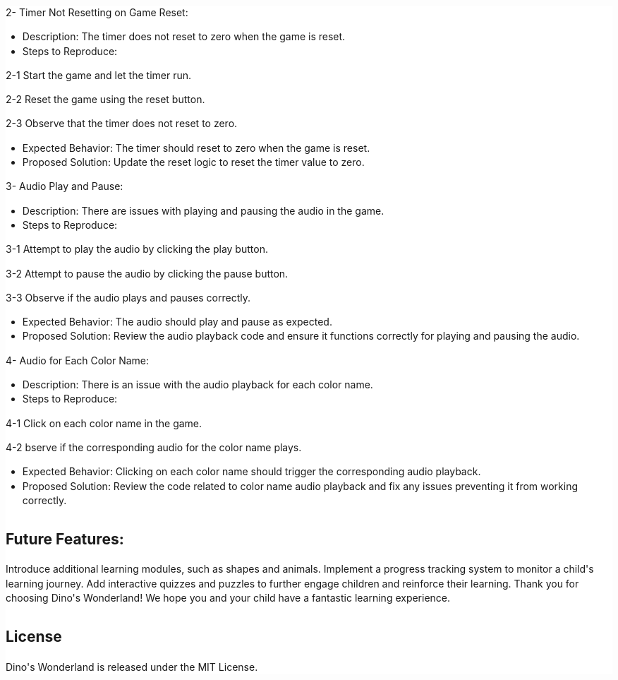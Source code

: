 2-  Timer Not Resetting on Game Reset:

-  Description: The timer does not reset to zero when the game is reset.
-  Steps to Reproduce:
  
2-1 Start the game and let the timer run.
   
2-2 Reset the game using the reset button.

2-3 Observe that the timer does not reset to zero.

-  Expected Behavior: The timer should reset to zero when the game is reset.
-  Proposed Solution: Update the reset logic to reset the timer value to zero.
  
3- Audio Play and Pause:
   
-  Description: There are issues with playing and pausing the audio in the game.
-  Steps to Reproduce:
  
3-1 Attempt to play the audio by clicking the play button.
   
3-2 Attempt to pause the audio by clicking the pause button.

3-3 Observe if the audio plays and pauses correctly.


-  Expected Behavior: The audio should play and pause as expected.
-  Proposed Solution: Review the audio playback code and ensure it functions correctly for playing and pausing the audio.
  
4- Audio for Each Color Name:

-  Description: There is an issue with the audio playback for each color name.
-  Steps to Reproduce:
 
4-1 Click on each color name in the game.
   
4-2  bserve if the corresponding audio for the color name plays.

-  Expected Behavior: Clicking on each color name should trigger the corresponding audio playback.
-  Proposed Solution: Review the code related to color name audio playback and fix any issues preventing it from working correctly.
  
## Future Features:

Introduce additional learning modules, such as shapes and animals.
Implement a progress tracking system to monitor a child's learning journey.
Add interactive quizzes and puzzles to further engage children and reinforce their learning.
Thank you for choosing Dino's Wonderland! We hope you and your child have a fantastic learning experience.

## License
Dino's Wonderland is released under the MIT License.
